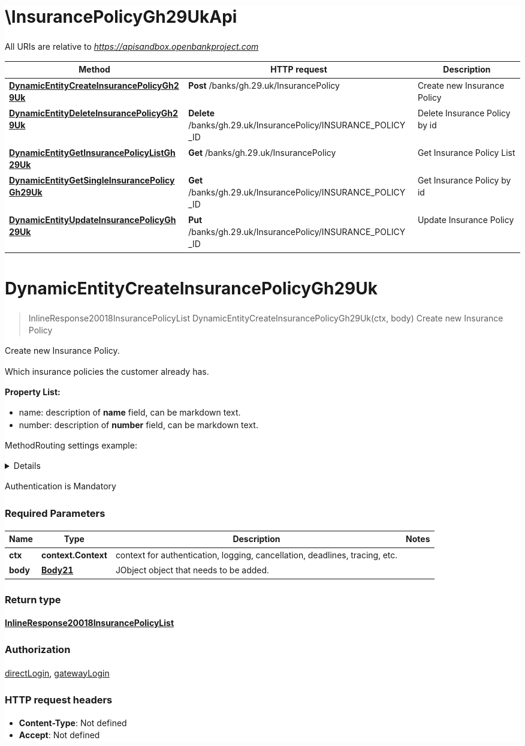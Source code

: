 # \InsurancePolicyGh29UkApi

All URIs are relative to *https://apisandbox.openbankproject.com*

Method | HTTP request | Description
------------- | ------------- | -------------
[**DynamicEntityCreateInsurancePolicyGh29Uk**](InsurancePolicyGh29UkApi.md#DynamicEntityCreateInsurancePolicyGh29Uk) | **Post** /banks/gh.29.uk/InsurancePolicy | Create new Insurance Policy
[**DynamicEntityDeleteInsurancePolicyGh29Uk**](InsurancePolicyGh29UkApi.md#DynamicEntityDeleteInsurancePolicyGh29Uk) | **Delete** /banks/gh.29.uk/InsurancePolicy/INSURANCE_POLICY_ID | Delete Insurance Policy by id
[**DynamicEntityGetInsurancePolicyListGh29Uk**](InsurancePolicyGh29UkApi.md#DynamicEntityGetInsurancePolicyListGh29Uk) | **Get** /banks/gh.29.uk/InsurancePolicy | Get Insurance Policy List
[**DynamicEntityGetSingleInsurancePolicyGh29Uk**](InsurancePolicyGh29UkApi.md#DynamicEntityGetSingleInsurancePolicyGh29Uk) | **Get** /banks/gh.29.uk/InsurancePolicy/INSURANCE_POLICY_ID | Get Insurance Policy by id
[**DynamicEntityUpdateInsurancePolicyGh29Uk**](InsurancePolicyGh29UkApi.md#DynamicEntityUpdateInsurancePolicyGh29Uk) | **Put** /banks/gh.29.uk/InsurancePolicy/INSURANCE_POLICY_ID | Update Insurance Policy


# **DynamicEntityCreateInsurancePolicyGh29Uk**
> InlineResponse20018InsurancePolicyList DynamicEntityCreateInsurancePolicyGh29Uk(ctx, body)
Create new Insurance Policy

<p>Create new Insurance Policy.</p><p>Which insurance policies the customer already has.</p><p><strong>Property List:</strong></p><ul><li>name: description of <strong>name</strong> field, can be markdown text.</li><li>number: description of <strong>number</strong> field, can be markdown text.</li></ul><p>MethodRouting settings example:</p><details></details><p>Authentication is Mandatory</p>

### Required Parameters

Name | Type | Description  | Notes
------------- | ------------- | ------------- | -------------
 **ctx** | **context.Context** | context for authentication, logging, cancellation, deadlines, tracing, etc.
  **body** | [**Body21**](Body21.md)| JObject object that needs to be added. | 

### Return type

[**InlineResponse20018InsurancePolicyList**](inline_response_200_18_insurance_policy_list.md)

### Authorization

[directLogin](../README.md#directLogin), [gatewayLogin](../README.md#gatewayLogin)

### HTTP request headers

 - **Content-Type**: Not defined
 - **Accept**: Not defined
